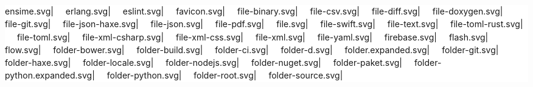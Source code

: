 ensime.svg|<img width="16" height="16" src="source/simple-icons/ensime.svg">
erlang.svg|<img width="16" height="16" src="source/simple-icons/erlang.svg">
eslint.svg|<img width="16" height="16" src="source/simple-icons/eslint.svg">
favicon.svg|<img width="16" height="16" src="source/simple-icons/favicon.svg">
file-binary.svg|<img width="16" height="16" src="source/simple-icons/file-binary.svg">
file-csv.svg|<img width="16" height="16" src="source/simple-icons/file-csv.svg">
file-diff.svg|<img width="16" height="16" src="source/simple-icons/file-diff.svg">
file-doxygen.svg|<img width="16" height="16" src="source/simple-icons/file-doxygen.svg">
file-git.svg|<img width="16" height="16" src="source/simple-icons/file-git.svg">
file-json-haxe.svg|<img width="16" height="16" src="source/simple-icons/file-json-haxe.svg">
file-json.svg|<img width="16" height="16" src="source/simple-icons/file-json.svg">
file-pdf.svg|<img width="16" height="16" src="source/simple-icons/file-pdf.svg">
file.svg|<img width="16" height="16" src="source/simple-icons/file.svg">
file-swift.svg|<img width="16" height="16" src="source/simple-icons/file-swift.svg">
file-text.svg|<img width="16" height="16" src="source/simple-icons/file-text.svg">
file-toml-rust.svg|<img width="16" height="16" src="source/simple-icons/file-toml-rust.svg">
file-toml.svg|<img width="16" height="16" src="source/simple-icons/file-toml.svg">
file-xml-csharp.svg|<img width="16" height="16" src="source/simple-icons/file-xml-csharp.svg">
file-xml-css.svg|<img width="16" height="16" src="source/simple-icons/file-xml-css.svg">
file-xml.svg|<img width="16" height="16" src="source/simple-icons/file-xml.svg">
file-yaml.svg|<img width="16" height="16" src="source/simple-icons/file-yaml.svg">
firebase.svg|<img width="16" height="16" src="source/simple-icons/firebase.svg">
flash.svg|<img width="16" height="16" src="source/simple-icons/flash.svg">
flow.svg|<img width="16" height="16" src="source/simple-icons/flow.svg">
folder-bower.svg|<img width="16" height="16" src="source/simple-icons/folder-bower.svg">
folder-build.svg|<img width="16" height="16" src="source/simple-icons/folder-build.svg">
folder-ci.svg|<img width="16" height="16" src="source/simple-icons/folder-ci.svg">
folder-d.svg|<img width="16" height="16" src="source/simple-icons/folder-d.svg">
folder.expanded.svg|<img width="16" height="16" src="source/simple-icons/folder.expanded.svg">
folder-git.svg|<img width="16" height="16" src="source/simple-icons/folder-git.svg">
folder-haxe.svg|<img width="16" height="16" src="source/simple-icons/folder-haxe.svg">
folder-locale.svg|<img width="16" height="16" src="source/simple-icons/folder-locale.svg">
folder-nodejs.svg|<img width="16" height="16" src="source/simple-icons/folder-nodejs.svg">
folder-nuget.svg|<img width="16" height="16" src="source/simple-icons/folder-nuget.svg">
folder-paket.svg|<img width="16" height="16" src="source/simple-icons/folder-paket.svg">
folder-python.expanded.svg|<img width="16" height="16" src="source/simple-icons/folder-python.expanded.svg">
folder-python.svg|<img width="16" height="16" src="source/simple-icons/folder-python.svg">
folder-root.svg|<img width="16" height="16" src="source/simple-icons/folder-root.svg">
folder-source.svg|<img width="16" height="16" src="source/simple-icons/folder-source.svg">